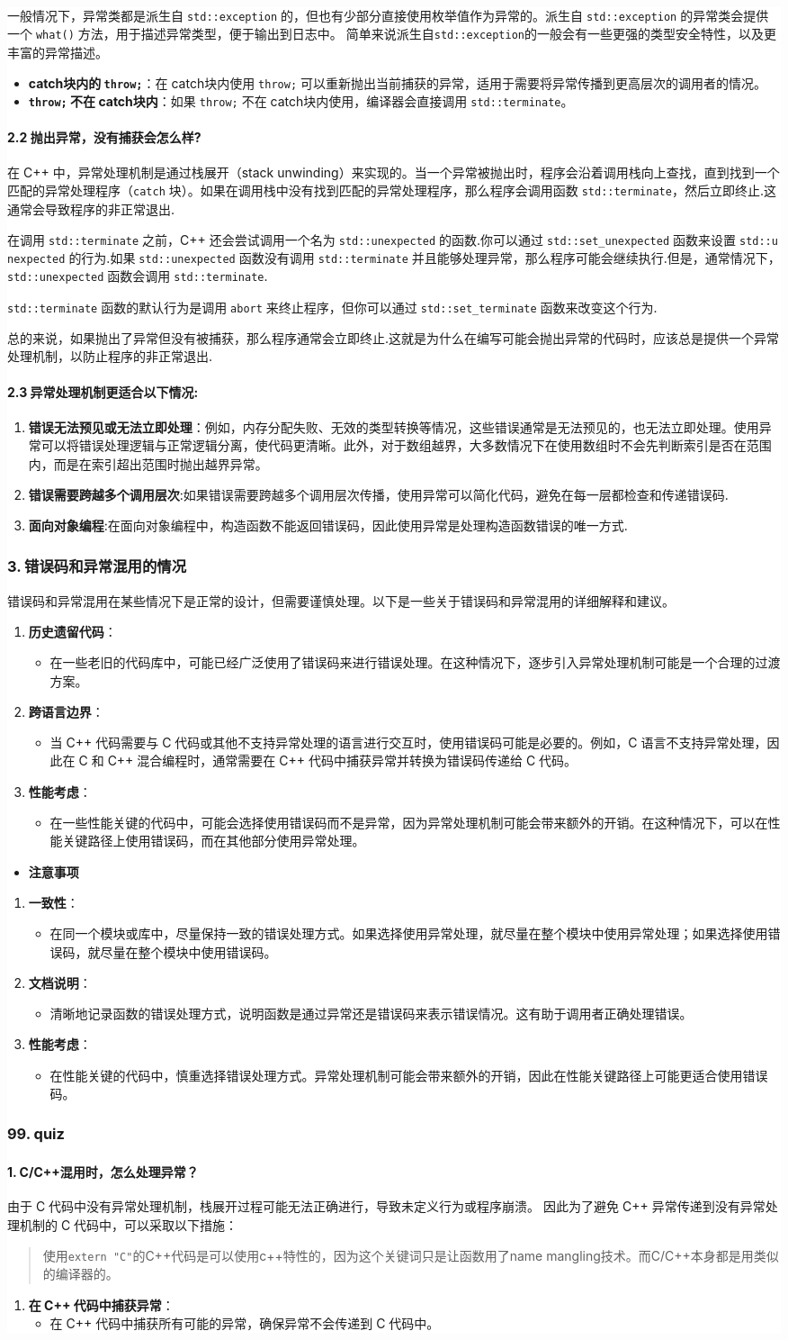 一般情况下，异常类都是派生自 `std::exception` 的，但也有少部分直接使用枚举值作为异常的。派生自 `std::exception` 的异常类会提供一个 `what()` 方法，用于描述异常类型，便于输出到日志中。
简单来说派生自`std::exception`的一般会有一些更强的类型安全特性，以及更丰富的异常描述。

- **catch块内的 `throw;`**：在 catch块内使用 `throw;` 可以重新抛出当前捕获的异常，适用于需要将异常传播到更高层次的调用者的情况。
- **`throw;` 不在 catch块内**：如果 `throw;` 不在 catch块内使用，编译器会直接调用 `std::terminate`。

#### 2.2 抛出异常，没有捕获会怎么样?
在 C++ 中，异常处理机制是通过栈展开（stack unwinding）来实现的。当一个异常被抛出时，程序会沿着调用栈向上查找，直到找到一个匹配的异常处理程序（`catch` 块）。如果在调用栈中没有找到匹配的异常处理程序，那么程序会调用函数 `std::terminate`，然后立即终止.这通常会导致程序的非正常退出.

在调用 `std::terminate` 之前，C++ 还会尝试调用一个名为 `std::unexpected` 的函数.你可以通过 `std::set_unexpected` 函数来设置 `std::unexpected` 的行为.如果 `std::unexpected` 函数没有调用 `std::terminate` 并且能够处理异常，那么程序可能会继续执行.但是，通常情况下，`std::unexpected` 函数会调用 `std::terminate`.

`std::terminate` 函数的默认行为是调用 `abort` 来终止程序，但你可以通过 `std::set_terminate` 函数来改变这个行为.

总的来说，如果抛出了异常但没有被捕获，那么程序通常会立即终止.这就是为什么在编写可能会抛出异常的代码时，应该总是提供一个异常处理机制，以防止程序的非正常退出.

#### 2.3 异常处理机制更适合以下情况:

1. **错误无法预见或无法立即处理**：例如，内存分配失败、无效的类型转换等情况，这些错误通常是无法预见的，也无法立即处理。使用异常可以将错误处理逻辑与正常逻辑分离，使代码更清晰。此外，对于数组越界，大多数情况下在使用数组时不会先判断索引是否在范围内，而是在索引超出范围时抛出越界异常。

2. **错误需要跨越多个调用层次**:如果错误需要跨越多个调用层次传播，使用异常可以简化代码，避免在每一层都检查和传递错误码.

3. **面向对象编程**:在面向对象编程中，构造函数不能返回错误码，因此使用异常是处理构造函数错误的唯一方式.


### 3. 错误码和异常混用的情况
错误码和异常混用在某些情况下是正常的设计，但需要谨慎处理。以下是一些关于错误码和异常混用的详细解释和建议。
1. **历史遗留代码**：
   - 在一些老旧的代码库中，可能已经广泛使用了错误码来进行错误处理。在这种情况下，逐步引入异常处理机制可能是一个合理的过渡方案。

2. **跨语言边界**：
   - 当 C++ 代码需要与 C 代码或其他不支持异常处理的语言进行交互时，使用错误码可能是必要的。例如，C 语言不支持异常处理，因此在 C 和 C++ 混合编程时，通常需要在 C++ 代码中捕获异常并转换为错误码传递给 C 代码。

3. **性能考虑**：
   - 在一些性能关键的代码中，可能会选择使用错误码而不是异常，因为异常处理机制可能会带来额外的开销。在这种情况下，可以在性能关键路径上使用错误码，而在其他部分使用异常处理。

* **注意事项**
1. **一致性**：
   - 在同一个模块或库中，尽量保持一致的错误处理方式。如果选择使用异常处理，就尽量在整个模块中使用异常处理；如果选择使用错误码，就尽量在整个模块中使用错误码。

2. **文档说明**：
   - 清晰地记录函数的错误处理方式，说明函数是通过异常还是错误码来表示错误情况。这有助于调用者正确处理错误。

3. **性能考虑**：
   - 在性能关键的代码中，慎重选择错误处理方式。异常处理机制可能会带来额外的开销，因此在性能关键路径上可能更适合使用错误码。

### 99. quiz

#### 1. C/C++混用时，怎么处理异常？
由于 C 代码中没有异常处理机制，栈展开过程可能无法正确进行，导致未定义行为或程序崩溃。
因此为了避免 C++ 异常传递到没有异常处理机制的 C 代码中，可以采取以下措施：
> 使用`extern "C"`的C++代码是可以使用c++特性的，因为这个关键词只是让函数用了name mangling技术。而C/C++本身都是用类似的编译器的。
1. **在 C++ 代码中捕获异常**：
   - 在 C++ 代码中捕获所有可能的异常，确保异常不会传递到 C 代码中。
